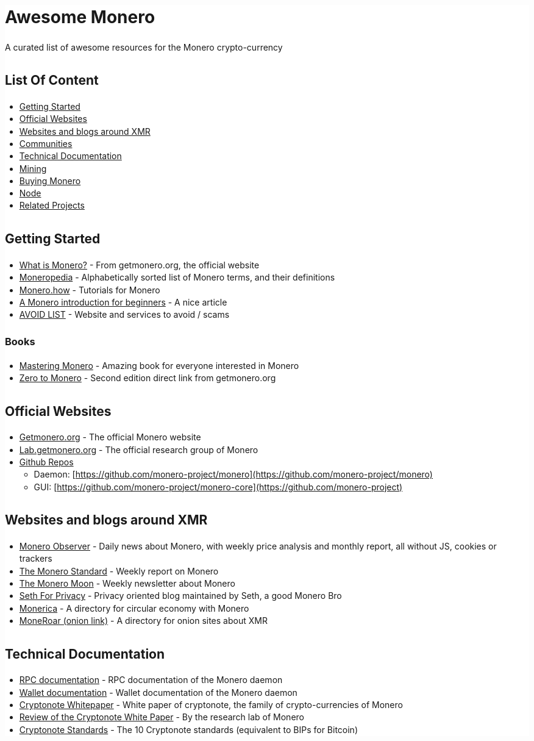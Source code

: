# Awesome Monero
A curated list of awesome resources for the Monero crypto-currency

## List Of Content
- [Getting Started](#getting-started)
- [Official Websites](#official-websites)
- [Websites and blogs around XMR](#websites-and-blogs-around-xmr)
- [Communities](#communities)
- [Technical Documentation](#technical-documentation)
- [Mining](#mining)
- [Buying Monero](#buying-monero)
- [Node](#monero-node)
- [Related Projects](#related-projects)

## Getting Started
- [What is Monero?](https://getmonero.org/get-started/what-is-monero) - From getmonero.org, the official website
- [Moneropedia](https://getmonero.org/resources/moneropedia) - Alphabetically sorted list of Monero terms, and their definitions
- [Monero.how](https://www.monero.how) - Tutorials for Monero
- [A Monero introduction for beginners](https://steemit.com/monero/@sgp/7yjqso-a-monero-introduction-for-beginners) - A nice article
- [AVOID LIST](https://libredd.it/r/Monero/wiki/avoid) - Website and services to avoid / scams
### Books
- [Mastering Monero](https://masteringmonero.com/) - Amazing book for everyone interested in Monero
- [Zero to Monero](https://www.getmonero.org/library/Zero-to-Monero-2-0-0.pdf) - Second edition direct link from getmonero.org

## Official Websites
- [Getmonero.org](https://getmonero.org) - The official Monero website
- [Lab.getmonero.org](https://lab.getmonero.org) - The official research group of Monero
- [Github Repos](https://github.com/monero-project)
    - Daemon: [https://github.com/monero-project/monero](https://github.com/monero-project/monero) 
    - GUI: [https://github.com/monero-project/monero-core](https://github.com/monero-project)

## Websites and blogs around XMR
- [Monero Observer](https://www.monero.observer/) - Daily news about Monero, with weekly price analysis and monthly report, all without JS, cookies or trackers
- [The Monero Standard](https://localmonero.co/nojs/the-monero-standard/) - Weekly report on Monero
- [The Monero Moon](https://www.themoneromoon.com/) - Weekly newsletter about Monero
- [Seth For Privacy](https://sethforprivacy.com/) - Privacy oriented blog maintained by Seth, a good Monero Bro
- [Monerica](https://monerica.com/) - A directory for circular economy with Monero
- [MoneRoar (onion link)](http://moneroar4fiojlkzkvwgt25rp6vifswcpwaxbzlhfkdenczbhc4luqad.onion/) - A directory for onion sites about XMR

## Technical Documentation
- [RPC documentation](https://getmonero.org/resources/developer-guides/daemon-rpc.html) - RPC documentation of the Monero daemon
- [Wallet documentation](https://getmonero.org/resources/developer-guides/wallet-rpc.html) - Wallet documentation of the Monero daemon
- [Cryptonote Whitepaper](https://cryptonote.org/whitepaper.pdf) - White paper of cryptonote, the family of crypto-currencies of Monero
- [Review of the Cryptonote White Paper](https://downloads.getmonero.org/whitepaper_review.pdf) - By the research lab of Monero
- [Cryptonote Standards](https://cryptonote.org/cns) - The 10 Cryptonote standards (equivalent to BIPs for Bitcoin)
